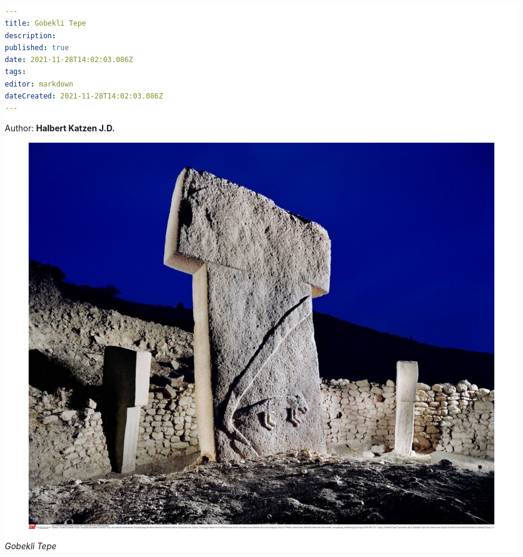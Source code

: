 ```yaml
---
title: Gobekli Tepe
description: 
published: true
date: 2021-11-28T14:02:03.086Z
tags: 
editor: markdown
dateCreated: 2021-11-28T14:02:03.086Z
---
```


Author: **Halbert Katzen J.D.**

<figure id="Gobekli_Tepe_fig_1" class="image image_resized"><img src="/image/gobeklitepe01.jpg" width="1200" heigth="996"></figure>
<em>Gobekli Tepe</em>
